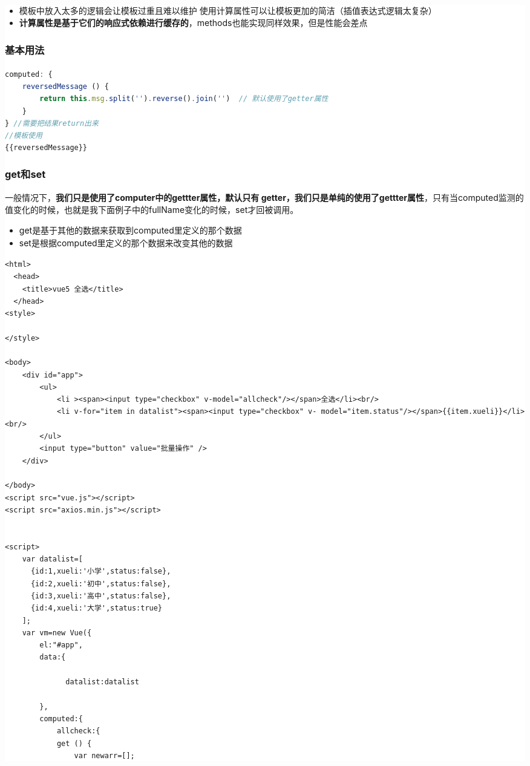 - 模板中放入太多的逻辑会让模板过重且难以维护     使用计算属性可以让模板更加的简洁（插值表达式逻辑太复杂）
- **计算属性是基于它们的响应式依赖进行缓存的**，methods也能实现同样效果，但是性能会差点

### 基本用法

```js
computed: {
	reversedMessage () {
		return this.msg.split('').reverse().join('')  // 默认使用了getter属性
	}
} //需要把结果return出来
//模板使用
{{reversedMessage}}
```

### get和set

一般情况下，**我们只是使用了computer中的gettter属性，默认只有 getter，我们只是单纯的使用了gettter属性**，只有当computed监测的值变化的时候，也就是我下面例子中的fullName变化的时候，set才回被调用。

- get是基于其他的数据来获取到computed里定义的那个数据
- set是根据computed里定义的那个数据来改变其他的数据

```vue
<html>
  <head>
    <title>vue5 全选</title>
  </head>
<style>
    
</style>

<body>
    <div id="app">
        <ul>
            <li ><span><input type="checkbox" v-model="allcheck"/></span>全选</li><br/>
            <li v-for="item in datalist"><span><input type="checkbox" v- model="item.status"/></span>{{item.xueli}}</li><br/>
        </ul>
        <input type="button" value="批量操作" />
    </div>
        
</body>
<script src="vue.js"></script>
<script src="axios.min.js"></script>


<script>
    var datalist=[
      {id:1,xueli:'小学',status:false},
      {id:2,xueli:'初中',status:false},
      {id:3,xueli:'高中',status:false},
      {id:4,xueli:'大学',status:true}
    ];
    var vm=new Vue({
        el:"#app",
        data:{        
            
              datalist:datalist
           
        },
        computed:{
            allcheck:{
            get () {
            	var newarr=[];
```